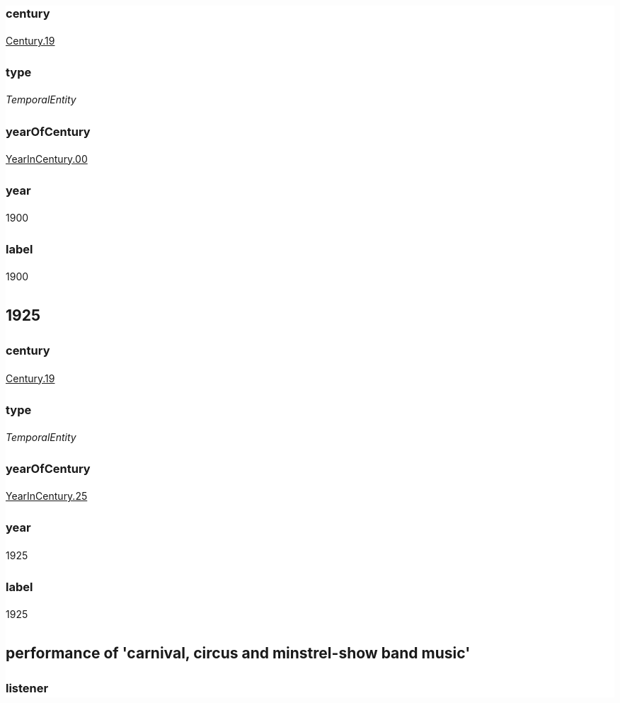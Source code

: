 ### century


[Century.19](#Century.19)

### type


*TemporalEntity*

### yearOfCentury


[YearInCentury.00](#YearInCentury.00)

### year


1900

### label


1900

## 1925

### century


[Century.19](#Century.19)

### type


*TemporalEntity*

### yearOfCentury


[YearInCentury.25](#YearInCentury.25)

### year


1925

### label


1925

## performance of 'carnival, circus and minstrel-show band music'

### listener
